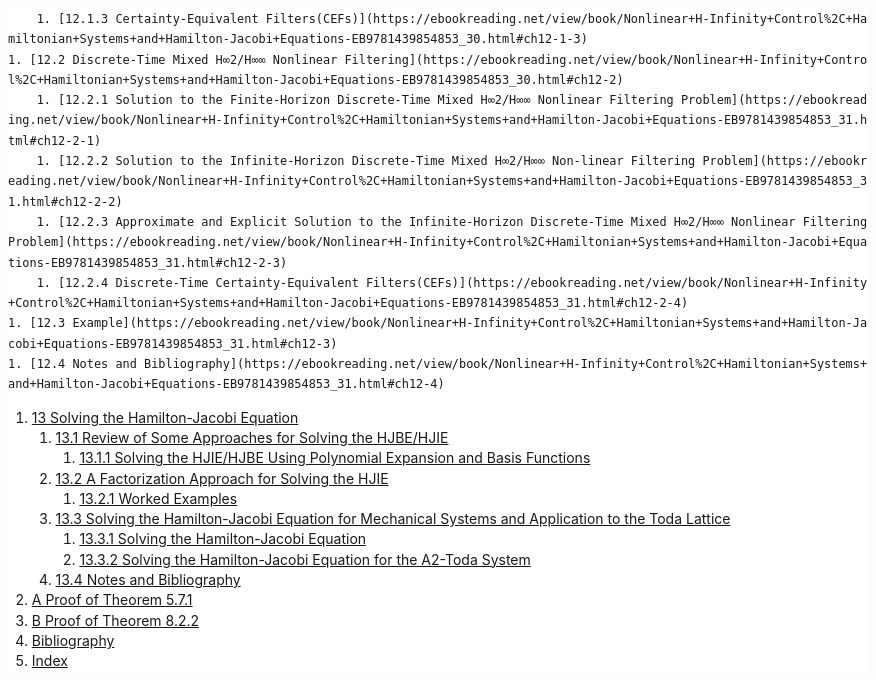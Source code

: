         1. [12.1.3 Certainty-Equivalent Filters(CEFs)](https://ebookreading.net/view/book/Nonlinear+H-Infinity+Control%2C+Hamiltonian+Systems+and+Hamilton-Jacobi+Equations-EB9781439854853_30.html#ch12-1-3)
    1. [12.2 Discrete-Time Mixed H∞2/H∞∞ Nonlinear Filtering](https://ebookreading.net/view/book/Nonlinear+H-Infinity+Control%2C+Hamiltonian+Systems+and+Hamilton-Jacobi+Equations-EB9781439854853_30.html#ch12-2)
        1. [12.2.1 Solution to the Finite-Horizon Discrete-Time Mixed H∞2/H∞∞ Nonlinear Filtering Problem](https://ebookreading.net/view/book/Nonlinear+H-Infinity+Control%2C+Hamiltonian+Systems+and+Hamilton-Jacobi+Equations-EB9781439854853_31.html#ch12-2-1)
        1. [12.2.2 Solution to the Infinite-Horizon Discrete-Time Mixed H∞2/H∞∞ Non-linear Filtering Problem](https://ebookreading.net/view/book/Nonlinear+H-Infinity+Control%2C+Hamiltonian+Systems+and+Hamilton-Jacobi+Equations-EB9781439854853_31.html#ch12-2-2)
        1. [12.2.3 Approximate and Explicit Solution to the Infinite-Horizon Discrete-Time Mixed H∞2/H∞∞ Nonlinear Filtering Problem](https://ebookreading.net/view/book/Nonlinear+H-Infinity+Control%2C+Hamiltonian+Systems+and+Hamilton-Jacobi+Equations-EB9781439854853_31.html#ch12-2-3)
        1. [12.2.4 Discrete-Time Certainty-Equivalent Filters(CEFs)](https://ebookreading.net/view/book/Nonlinear+H-Infinity+Control%2C+Hamiltonian+Systems+and+Hamilton-Jacobi+Equations-EB9781439854853_31.html#ch12-2-4)
    1. [12.3 Example](https://ebookreading.net/view/book/Nonlinear+H-Infinity+Control%2C+Hamiltonian+Systems+and+Hamilton-Jacobi+Equations-EB9781439854853_31.html#ch12-3)
    1. [12.4 Notes and Bibliography](https://ebookreading.net/view/book/Nonlinear+H-Infinity+Control%2C+Hamiltonian+Systems+and+Hamilton-Jacobi+Equations-EB9781439854853_31.html#ch12-4)
1. [13 Solving the Hamilton-Jacobi Equation](https://ebookreading.net/view/book/Nonlinear+H-Infinity+Control%2C+Hamiltonian+Systems+and+Hamilton-Jacobi+Equations-EB9781439854853_32.html#ch13)
    1. [13.1 Review of Some Approaches for Solving the HJBE/HJIE](https://ebookreading.net/view/book/Nonlinear+H-Infinity+Control%2C+Hamiltonian+Systems+and+Hamilton-Jacobi+Equations-EB9781439854853_32.html#ch13-1)
        1. [13.1.1 Solving the HJIE/HJBE Using Polynomial Expansion and Basis Functions](https://ebookreading.net/view/book/Nonlinear+H-Infinity+Control%2C+Hamiltonian+Systems+and+Hamilton-Jacobi+Equations-EB9781439854853_32.html#ch13-1-1)
    1. [13.2 A Factorization Approach for Solving the HJIE](https://ebookreading.net/view/book/Nonlinear+H-Infinity+Control%2C+Hamiltonian+Systems+and+Hamilton-Jacobi+Equations-EB9781439854853_33.html#ch13-2)
        1. [13.2.1 Worked Examples](https://ebookreading.net/view/book/Nonlinear+H-Infinity+Control%2C+Hamiltonian+Systems+and+Hamilton-Jacobi+Equations-EB9781439854853_33.html#ch13-2-1)
    1. [13.3 Solving the Hamilton-Jacobi Equation for Mechanical Systems and Application to the Toda Lattice](https://ebookreading.net/view/book/Nonlinear+H-Infinity+Control%2C+Hamiltonian+Systems+and+Hamilton-Jacobi+Equations-EB9781439854853_33.html#ch13-3)
        1. [13.3.1 Solving the Hamilton-Jacobi Equation](https://ebookreading.net/view/book/Nonlinear+H-Infinity+Control%2C+Hamiltonian+Systems+and+Hamilton-Jacobi+Equations-EB9781439854853_33.html#ch13-3-1)
        1. [13.3.2 Solving the Hamilton-Jacobi Equation for the A2-Toda System](https://ebookreading.net/view/book/Nonlinear+H-Infinity+Control%2C+Hamiltonian+Systems+and+Hamilton-Jacobi+Equations-EB9781439854853_33.html#ch13-3-2)
    1. [13.4 Notes and Bibliography](https://ebookreading.net/view/book/Nonlinear+H-Infinity+Control%2C+Hamiltonian+Systems+and+Hamilton-Jacobi+Equations-EB9781439854853_33.html#ch13-4)
1. [A Proof of Theorem 5.7.1](https://ebookreading.net/view/book/Nonlinear+H-Infinity+Control%2C+Hamiltonian+Systems+and+Hamilton-Jacobi+Equations-EB9781439854853_34.html#app1)
1. [B Proof of Theorem 8.2.2](https://ebookreading.net/view/book/Nonlinear+H-Infinity+Control%2C+Hamiltonian+Systems+and+Hamilton-Jacobi+Equations-EB9781439854853_35.html#app2)
1. [Bibliography](https://ebookreading.net/view/book/Nonlinear+H-Infinity+Control%2C+Hamiltonian+Systems+and+Hamilton-Jacobi+Equations-EB9781439854853_36.html#bib)
1. [Index](https://ebookreading.net/view/book/Nonlinear+H-Infinity+Control%2C+Hamiltonian+Systems+and+Hamilton-Jacobi+Equations-EB9781439854853_37.html#idx1)
